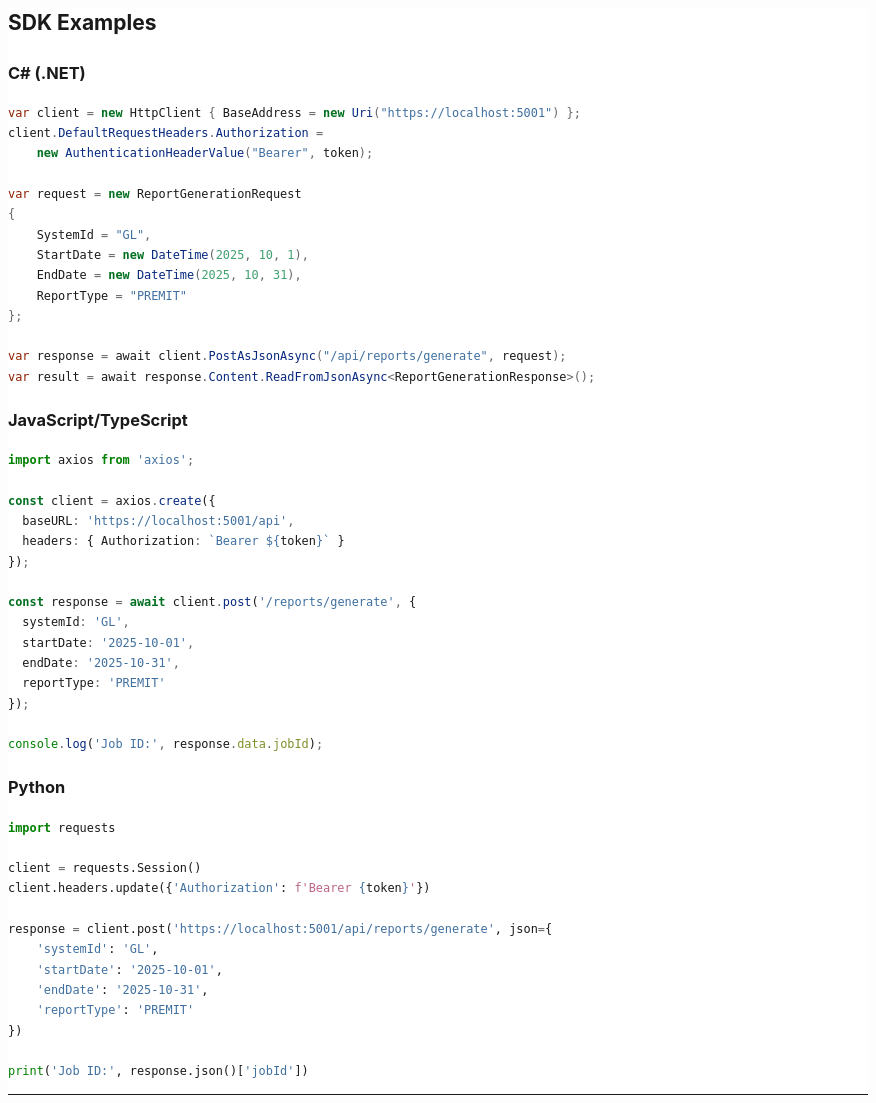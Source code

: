 
## SDK Examples

### C# (.NET)

```csharp
var client = new HttpClient { BaseAddress = new Uri("https://localhost:5001") };
client.DefaultRequestHeaders.Authorization =
    new AuthenticationHeaderValue("Bearer", token);

var request = new ReportGenerationRequest
{
    SystemId = "GL",
    StartDate = new DateTime(2025, 10, 1),
    EndDate = new DateTime(2025, 10, 31),
    ReportType = "PREMIT"
};

var response = await client.PostAsJsonAsync("/api/reports/generate", request);
var result = await response.Content.ReadFromJsonAsync<ReportGenerationResponse>();
```

### JavaScript/TypeScript

```typescript
import axios from 'axios';

const client = axios.create({
  baseURL: 'https://localhost:5001/api',
  headers: { Authorization: `Bearer ${token}` }
});

const response = await client.post('/reports/generate', {
  systemId: 'GL',
  startDate: '2025-10-01',
  endDate: '2025-10-31',
  reportType: 'PREMIT'
});

console.log('Job ID:', response.data.jobId);
```

### Python

```python
import requests

client = requests.Session()
client.headers.update({'Authorization': f'Bearer {token}'})

response = client.post('https://localhost:5001/api/reports/generate', json={
    'systemId': 'GL',
    'startDate': '2025-10-01',
    'endDate': '2025-10-31',
    'reportType': 'PREMIT'
})

print('Job ID:', response.json()['jobId'])
```

---